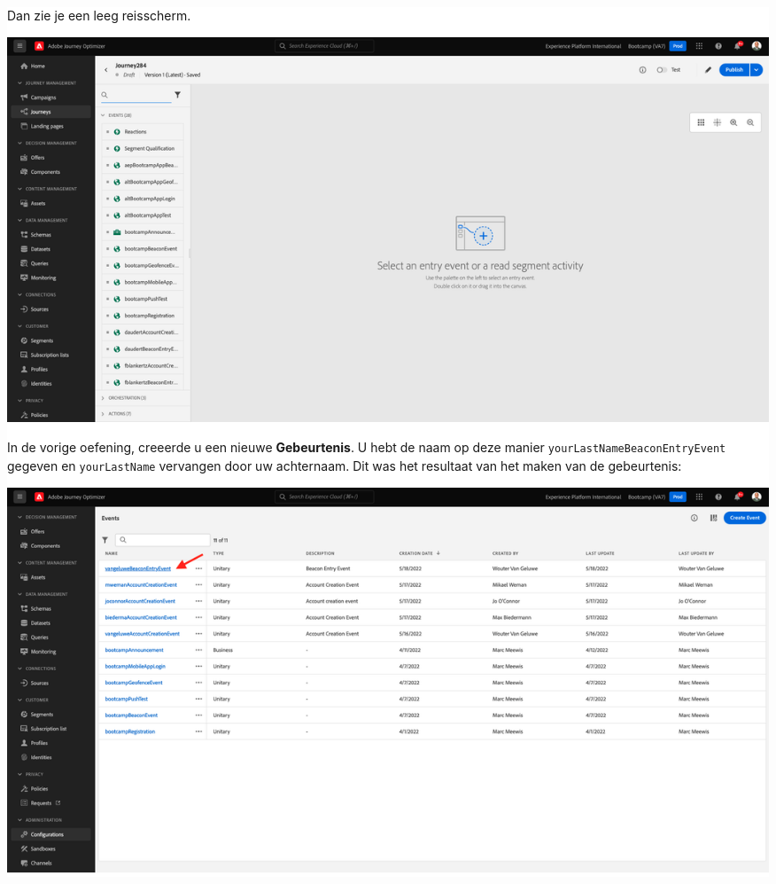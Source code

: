 Dan zie je een leeg reisscherm.

![&#x200B; ACOP &#x200B;](./images/journeyempty.png)

In de vorige oefening, creeerde u een nieuwe **Gebeurtenis**. U hebt de naam op deze manier `yourLastNameBeaconEntryEvent` gegeven en `yourLastName` vervangen door uw achternaam. Dit was het resultaat van het maken van de gebeurtenis:

![&#x200B; ACOP &#x200B;](./images/eventdone.png)
